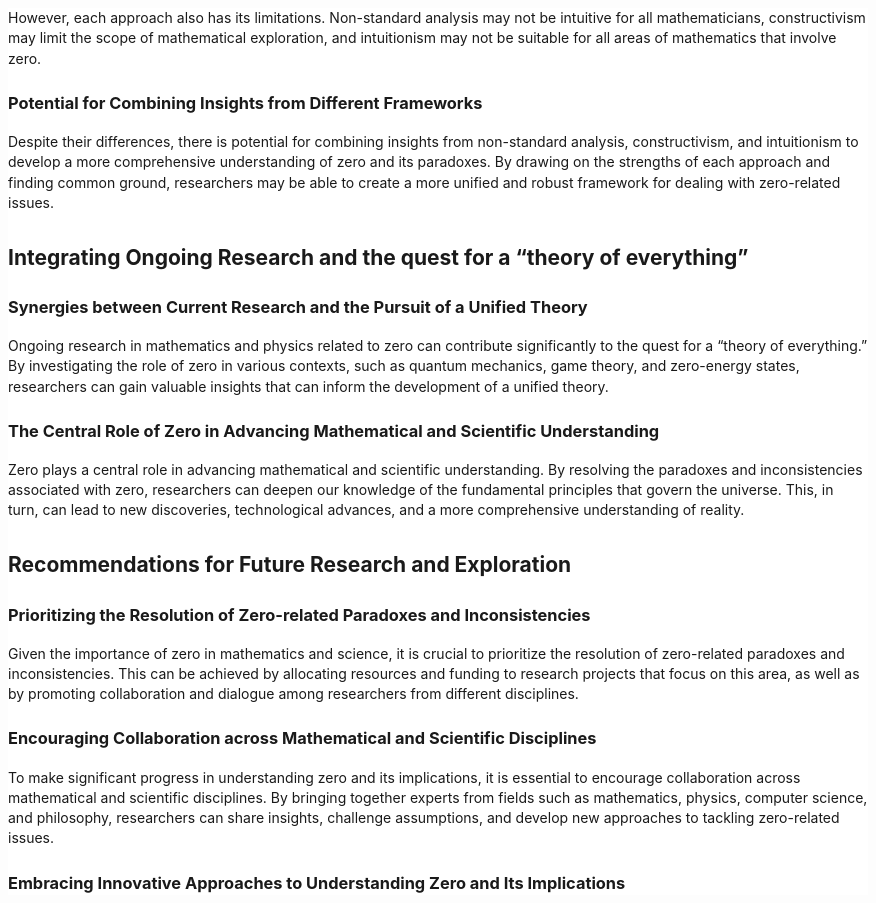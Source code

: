 However, each approach also has its limitations. Non-standard analysis may not be intuitive for all mathematicians, constructivism may limit the scope of mathematical exploration, and intuitionism may not be suitable for all areas of mathematics that involve zero.

### Potential for Combining Insights from Different Frameworks

Despite their differences, there is potential for combining insights from non-standard analysis, constructivism, and intuitionism to develop a more comprehensive understanding of zero and its paradoxes. By drawing on the strengths of each approach and finding common ground, researchers may be able to create a more unified and robust framework for dealing with zero-related issues.

## Integrating Ongoing Research and the quest for a “theory of everything”

### Synergies between Current Research and the Pursuit of a Unified Theory

Ongoing research in mathematics and physics related to zero can contribute significantly to the quest for a “theory of everything.” By investigating the role of zero in various contexts, such as quantum mechanics, game theory, and zero-energy states, researchers can gain valuable insights that can inform the development of a unified theory.

### The Central Role of Zero in Advancing Mathematical and Scientific Understanding

Zero plays a central role in advancing mathematical and scientific understanding. By resolving the paradoxes and inconsistencies associated with zero, researchers can deepen our knowledge of the fundamental principles that govern the universe. This, in turn, can lead to new discoveries, technological advances, and a more comprehensive understanding of reality.

## Recommendations for Future Research and Exploration

### Prioritizing the Resolution of Zero-related Paradoxes and Inconsistencies

Given the importance of zero in mathematics and science, it is crucial to prioritize the resolution of zero-related paradoxes and inconsistencies. This can be achieved by allocating resources and funding to research projects that focus on this area, as well as by promoting collaboration and dialogue among researchers from different disciplines.

### Encouraging Collaboration across Mathematical and Scientific Disciplines

To make significant progress in understanding zero and its implications, it is essential to encourage collaboration across mathematical and scientific disciplines. By bringing together experts from fields such as mathematics, physics, computer science, and philosophy, researchers can share insights, challenge assumptions, and develop new approaches to tackling zero-related issues.

### Embracing Innovative Approaches to Understanding Zero and Its Implications
